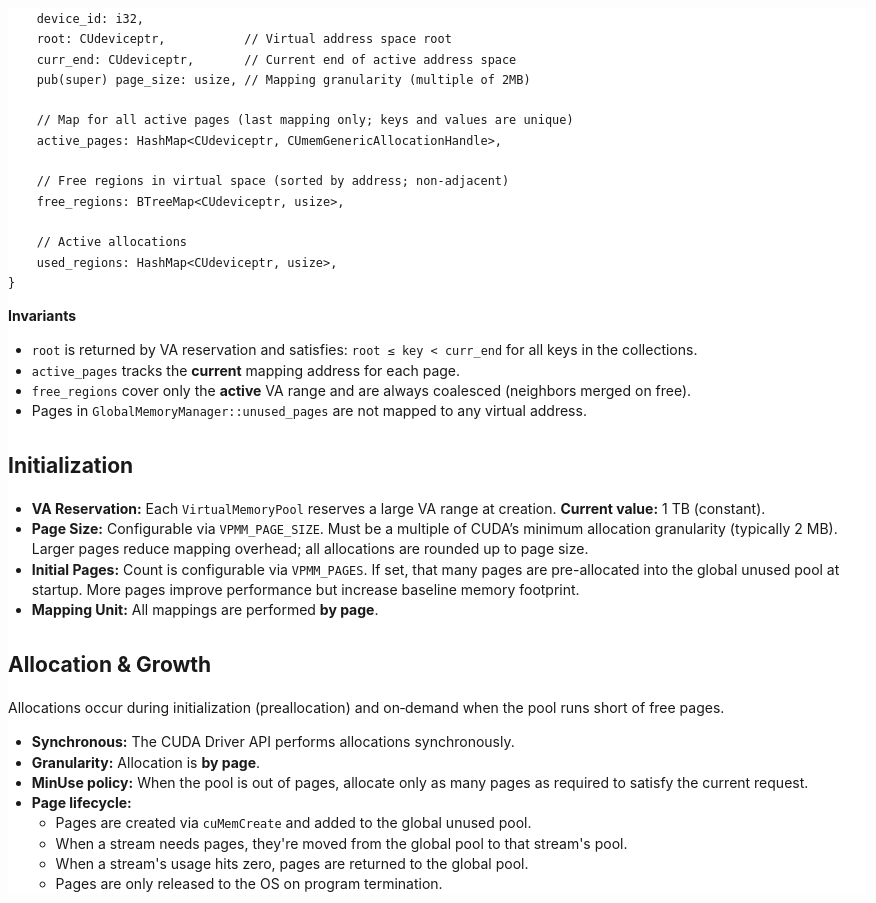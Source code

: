 ```
    device_id: i32,
    root: CUdeviceptr,           // Virtual address space root
    curr_end: CUdeviceptr,       // Current end of active address space
    pub(super) page_size: usize, // Mapping granularity (multiple of 2MB)

    // Map for all active pages (last mapping only; keys and values are unique)
    active_pages: HashMap<CUdeviceptr, CUmemGenericAllocationHandle>,

    // Free regions in virtual space (sorted by address; non-adjacent)
    free_regions: BTreeMap<CUdeviceptr, usize>,

    // Active allocations
    used_regions: HashMap<CUdeviceptr, usize>,
}
```

**Invariants**

* `root` is returned by VA reservation and satisfies: `root ≤ key < curr_end` for all keys in the collections.
* `active_pages` tracks the **current** mapping address for each page.
* `free_regions` cover only the **active** VA range and are always coalesced (neighbors merged on free).
* Pages in `GlobalMemoryManager::unused_pages` are not mapped to any virtual address.

## Initialization

* **VA Reservation:** Each `VirtualMemoryPool` reserves a large VA range at creation. **Current value:** 1 TB (constant).
* **Page Size:** Configurable via `VPMM_PAGE_SIZE`. Must be a multiple of CUDA’s minimum allocation granularity (typically 2 MB). Larger pages reduce mapping overhead; all allocations are rounded up to page size.
* **Initial Pages:** Count is configurable via `VPMM_PAGES`. If set, that many pages are pre-allocated into the global unused pool at startup. More pages improve performance but increase baseline memory footprint.
* **Mapping Unit:** All mappings are performed **by page**.

## Allocation & Growth

Allocations occur during initialization (preallocation) and on‑demand when the pool runs short of free pages.

* **Synchronous:** The CUDA Driver API performs allocations synchronously.
* **Granularity:** Allocation is **by page**.
* **MinUse policy:** When the pool is out of pages, allocate only as many pages as required to satisfy the current request.
* **Page lifecycle:** 
  - Pages are created via `cuMemCreate` and added to the global unused pool.
  - When a stream needs pages, they're moved from the global pool to that stream's pool.
  - When a stream's usage hits zero, pages are returned to the global pool.
  - Pages are only released to the OS on program termination.
